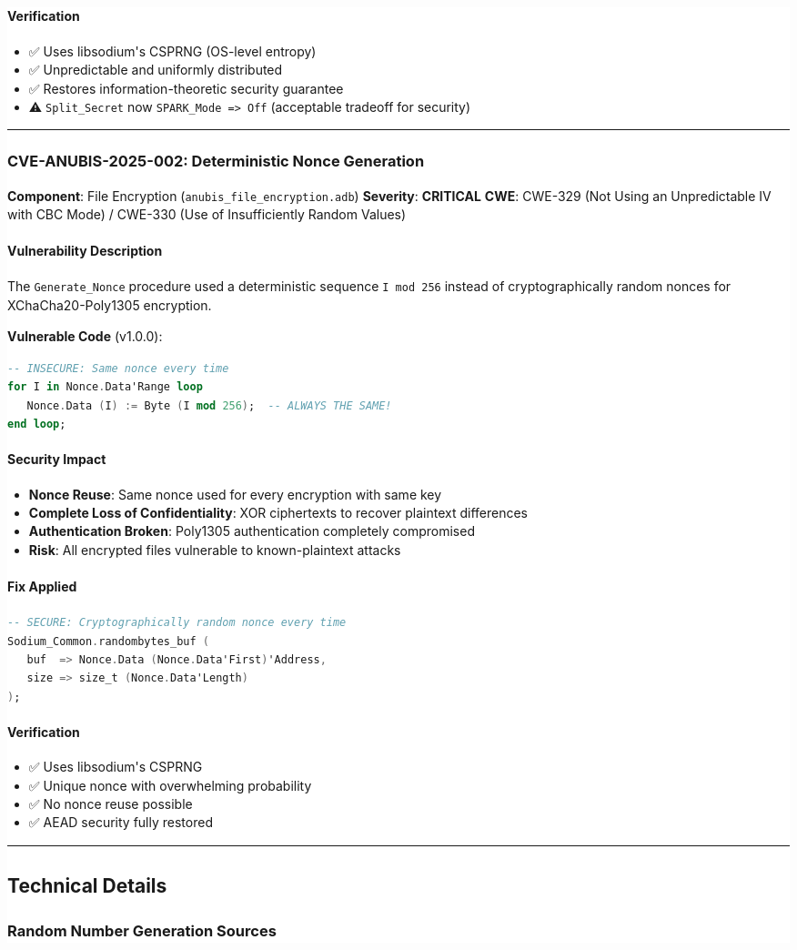 #### Verification
- ✅ Uses libsodium's CSPRNG (OS-level entropy)
- ✅ Unpredictable and uniformly distributed
- ✅ Restores information-theoretic security guarantee
- ⚠️ `Split_Secret` now `SPARK_Mode => Off` (acceptable tradeoff for security)

---

### CVE-ANUBIS-2025-002: Deterministic Nonce Generation

**Component**: File Encryption (`anubis_file_encryption.adb`)
**Severity**: **CRITICAL**
**CWE**: CWE-329 (Not Using an Unpredictable IV with CBC Mode) / CWE-330 (Use of Insufficiently Random Values)

#### Vulnerability Description
The `Generate_Nonce` procedure used a deterministic sequence `I mod 256` instead of cryptographically random nonces for XChaCha20-Poly1305 encryption.

**Vulnerable Code** (v1.0.0):
```ada
-- INSECURE: Same nonce every time
for I in Nonce.Data'Range loop
   Nonce.Data (I) := Byte (I mod 256);  -- ALWAYS THE SAME!
end loop;
```

#### Security Impact
- **Nonce Reuse**: Same nonce used for every encryption with same key
- **Complete Loss of Confidentiality**: XOR ciphertexts to recover plaintext differences
- **Authentication Broken**: Poly1305 authentication completely compromised
- **Risk**: All encrypted files vulnerable to known-plaintext attacks

#### Fix Applied
```ada
-- SECURE: Cryptographically random nonce every time
Sodium_Common.randombytes_buf (
   buf  => Nonce.Data (Nonce.Data'First)'Address,
   size => size_t (Nonce.Data'Length)
);
```

#### Verification
- ✅ Uses libsodium's CSPRNG
- ✅ Unique nonce with overwhelming probability
- ✅ No nonce reuse possible
- ✅ AEAD security fully restored

---

## Technical Details

### Random Number Generation Sources
